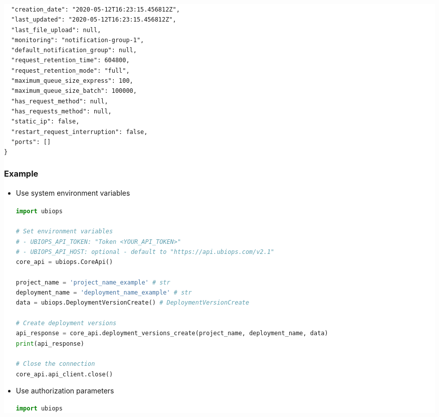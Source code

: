 ```
  "creation_date": "2020-05-12T16:23:15.456812Z",
  "last_updated": "2020-05-12T16:23:15.456812Z",
  "last_file_upload": null,
  "monitoring": "notification-group-1",
  "default_notification_group": null,
  "request_retention_time": 604800,
  "request_retention_mode": "full",
  "maximum_queue_size_express": 100,
  "maximum_queue_size_batch": 100000,
  "has_request_method": null,
  "has_requests_method": null,
  "static_ip": false,
  "restart_request_interruption": false,
  "ports": []
}
```

### Example

- Use system environment variables
    ```python
    import ubiops

    # Set environment variables
    # - UBIOPS_API_TOKEN: "Token <YOUR_API_TOKEN>"
    # - UBIOPS_API_HOST: optional - default to "https://api.ubiops.com/v2.1"
    core_api = ubiops.CoreApi()

    project_name = 'project_name_example' # str
    deployment_name = 'deployment_name_example' # str
    data = ubiops.DeploymentVersionCreate() # DeploymentVersionCreate

    # Create deployment versions
    api_response = core_api.deployment_versions_create(project_name, deployment_name, data)
    print(api_response)

    # Close the connection
    core_api.api_client.close()
    ```

- Use authorization parameters
    ```python
    import ubiops
